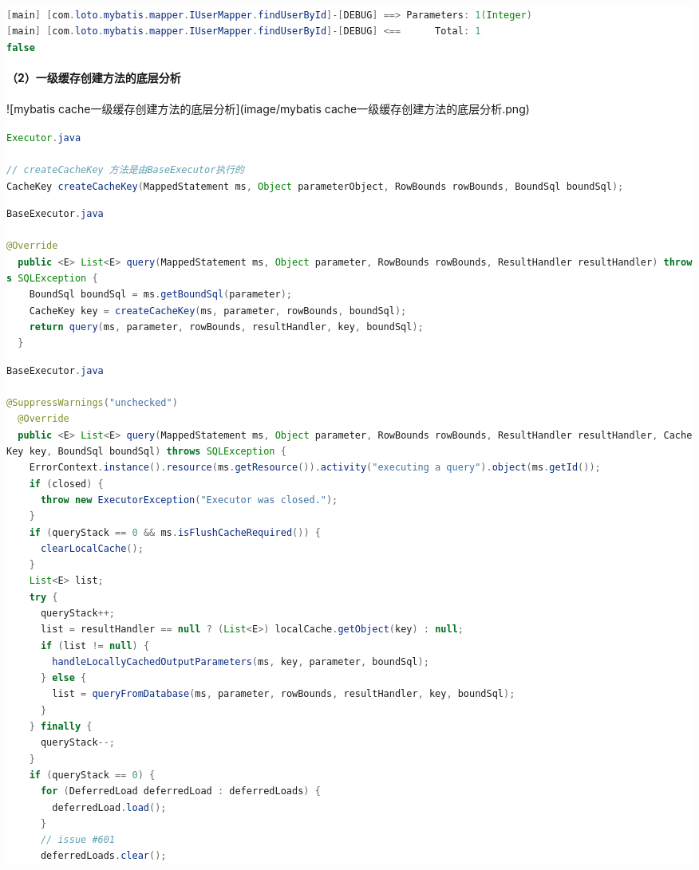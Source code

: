 ```java
[main] [com.loto.mybatis.mapper.IUserMapper.findUserById]-[DEBUG] ==> Parameters: 1(Integer)
[main] [com.loto.mybatis.mapper.IUserMapper.findUserById]-[DEBUG] <==      Total: 1
false
```



#### （2）一级缓存创建方法的底层分析

![mybatis cache一级缓存创建方法的底层分析](image/mybatis cache一级缓存创建方法的底层分析.png)

```java
Executor.java

// createCacheKey 方法是由BaseExecutor执行的
CacheKey createCacheKey(MappedStatement ms, Object parameterObject, RowBounds rowBounds, BoundSql boundSql);
```



```java
BaseExecutor.java

@Override
  public <E> List<E> query(MappedStatement ms, Object parameter, RowBounds rowBounds, ResultHandler resultHandler) throws SQLException {
    BoundSql boundSql = ms.getBoundSql(parameter);
    CacheKey key = createCacheKey(ms, parameter, rowBounds, boundSql);
    return query(ms, parameter, rowBounds, resultHandler, key, boundSql);
  }
```



```java
BaseExecutor.java
    
@SuppressWarnings("unchecked")
  @Override
  public <E> List<E> query(MappedStatement ms, Object parameter, RowBounds rowBounds, ResultHandler resultHandler, CacheKey key, BoundSql boundSql) throws SQLException {
    ErrorContext.instance().resource(ms.getResource()).activity("executing a query").object(ms.getId());
    if (closed) {
      throw new ExecutorException("Executor was closed.");
    }
    if (queryStack == 0 && ms.isFlushCacheRequired()) {
      clearLocalCache();
    }
    List<E> list;
    try {
      queryStack++;
      list = resultHandler == null ? (List<E>) localCache.getObject(key) : null;
      if (list != null) {
        handleLocallyCachedOutputParameters(ms, key, parameter, boundSql);
      } else {
        list = queryFromDatabase(ms, parameter, rowBounds, resultHandler, key, boundSql);
      }
    } finally {
      queryStack--;
    }
    if (queryStack == 0) {
      for (DeferredLoad deferredLoad : deferredLoads) {
        deferredLoad.load();
      }
      // issue #601
      deferredLoads.clear();
```
